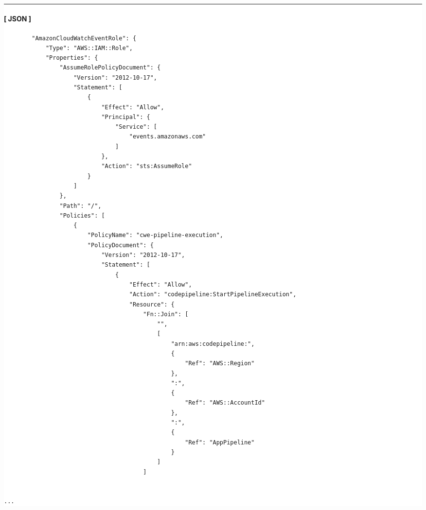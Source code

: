 ------
#### [ JSON ]

   ```
           "AmazonCloudWatchEventRole": {
               "Type": "AWS::IAM::Role",
               "Properties": {
                   "AssumeRolePolicyDocument": {
                       "Version": "2012-10-17",
                       "Statement": [
                           {
                               "Effect": "Allow",
                               "Principal": {
                                   "Service": [
                                       "events.amazonaws.com"
                                   ]
                               },
                               "Action": "sts:AssumeRole"
                           }
                       ]
                   },
                   "Path": "/",
                   "Policies": [
                       {
                           "PolicyName": "cwe-pipeline-execution",
                           "PolicyDocument": {
                               "Version": "2012-10-17",
                               "Statement": [
                                   {
                                       "Effect": "Allow",
                                       "Action": "codepipeline:StartPipelineExecution",
                                       "Resource": {
                                           "Fn::Join": [
                                               "",
                                               [
                                                   "arn:aws:codepipeline:",
                                                   {
                                                       "Ref": "AWS::Region"
                                                   },
                                                   ":",
                                                   {
                                                       "Ref": "AWS::AccountId"
                                                   },
                                                   ":",
                                                   {
                                                       "Ref": "AppPipeline"
                                                   }
                                               ]
                                           ]
   
   
   ...
   ```

